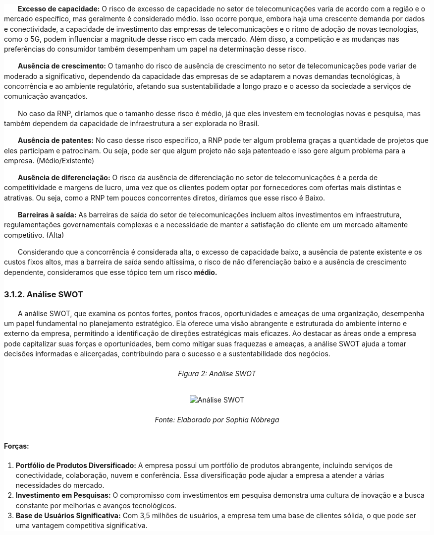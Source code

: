 &emsp;&emsp;**Excesso de capacidade:** O risco de excesso de capacidade no setor de telecomunicações varia de acordo com a região e o mercado específico, mas geralmente é considerado médio. Isso ocorre porque, embora haja uma crescente demanda por dados e conectividade, a capacidade de investimento das empresas de telecomunicações e o ritmo de adoção de novas tecnologias, como o 5G, podem influenciar a magnitude desse risco em cada mercado. Além disso, a competição e as mudanças nas preferências do consumidor também desempenham um papel na determinação desse risco.

&emsp;&emsp;**Ausência de crescimento:** O tamanho do risco de ausência de crescimento no setor de telecomunicações pode variar de moderado a significativo, dependendo da capacidade das empresas de se adaptarem a novas demandas tecnológicas, à concorrência e ao ambiente regulatório, afetando sua sustentabilidade a longo prazo e o acesso da sociedade a serviços de comunicação avançados.

&emsp;&emsp;No caso da RNP, diríamos que o tamanho desse risco é médio, já que eles investem em tecnologias novas e pesquisa, mas também dependem da capacidade de infraestrutura a ser explorada no Brasil.

&emsp;&emsp;**Ausência de patentes:** No caso desse risco especifico, a RNP pode ter algum problema graças a quantidade de projetos que eles participam e patrocinam. Ou seja, pode ser que algum projeto não seja patenteado e isso gere algum problema para a empresa. (Médio/Existente)

&emsp;&emsp;**Ausência de diferenciação:** O risco da ausência de diferenciação no setor de telecomunicações é a perda de competitividade e margens de lucro, uma vez que os clientes podem optar por fornecedores com ofertas mais distintas e atrativas. Ou seja, como a RNP tem poucos concorrentes diretos, diríamos que esse risco é Baixo.

&emsp;&emsp;**Barreiras à saída:** As barreiras de saída do setor de telecomunicações incluem altos investimentos em infraestrutura, regulamentações governamentais complexas e a necessidade de manter a satisfação do cliente em um mercado altamente competitivo. (Alta)

&emsp;&emsp;Considerando que a concorrência é considerada alta, o excesso de capacidade baixo, a ausência de patente existente e os custos fixos altos, mas a barreira de saída sendo altíssima, o risco de não diferenciação baixo e a ausência de crescimento dependente, consideramos que esse tópico tem um risco **médio.**

### 3.1.2. Análise SWOT

&emsp;&emsp;A análise SWOT, que examina os pontos fortes, pontos fracos, oportunidades e ameaças de uma organização, desempenha um papel fundamental no planejamento estratégico. Ela oferece uma visão abrangente e estruturada do ambiente interno e externo da empresa, permitindo a identificação de direções estratégicas mais eficazes. Ao destacar as áreas onde a empresa pode capitalizar suas forças e oportunidades, bem como mitigar suas fraquezas e ameaças, a análise SWOT ajuda a tomar decisões informadas e alicerçadas, contribuindo para o sucesso e a sustentabilidade dos negócios.

<h6 align="center"> Figura 2:  Análise SWOT </h6>

<div align="center">

![Análise SWOT](https://github.com/2023M4T8Inteli/grupo2/blob/main/assets/SWOT.png)
</div>

<h6 align="center"> Fonte: Elaborado por Sophia Nóbrega </h6>

#### Forças:

1. **Portfólio de Produtos Diversificado:** A empresa possui um portfólio de produtos abrangente, incluindo serviços de conectividade, colaboração, nuvem e conferência. Essa diversificação pode ajudar a empresa a atender a várias necessidades do mercado.
2. **Investimento em Pesquisas:** O compromisso com investimentos em pesquisa demonstra uma cultura de inovação e a busca constante por melhorias e avanços tecnológicos.
3. **Base de Usuários Significativa:** Com 3,5 milhões de usuários, a empresa tem uma base de clientes sólida, o que pode ser uma vantagem competitiva significativa.
